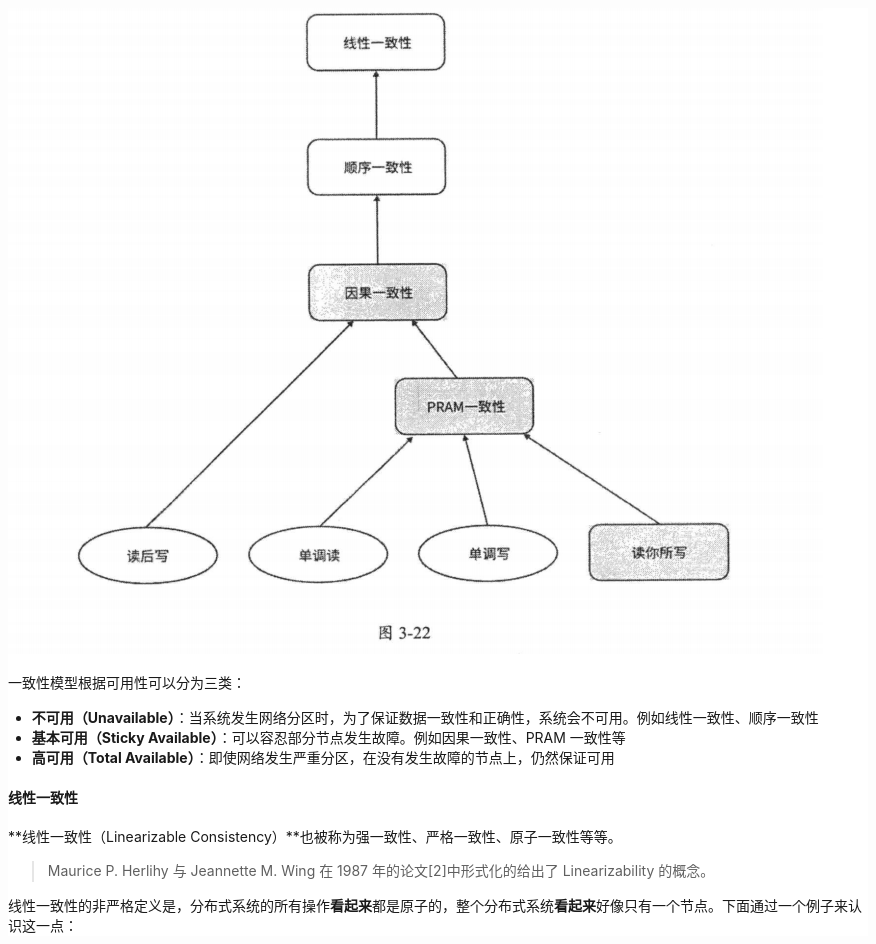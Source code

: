 ![image-20240613013533290](./assets/image-20240613013533290.png)

一致性模型根据可用性可以分为三类：

- **不可用（Unavailable）**：当系统发生网络分区时，为了保证数据一致性和正确性，系统会不可用。例如线性一致性、顺序一致性
- **基本可用（Sticky Available）**：可以容忍部分节点发生故障。例如因果一致性、PRAM 一致性等
- **高可用（Total Available）**：即使网络发生严重分区，在没有发生故障的节点上，仍然保证可用

#### 线性一致性

**线性一致性（Linearizable Consistency）**也被称为强一致性、严格一致性、原子一致性等等。

> Maurice P. Herlihy 与 Jeannette M. Wing 在 1987 年的论文[2]中形式化的给出了 Linearizability 的概念。

线性一致性的非严格定义是，分布式系统的所有操作**看起来**都是原子的，整个分布式系统**看起来**好像只有一个节点。下面通过一个例子来认识这一点：
